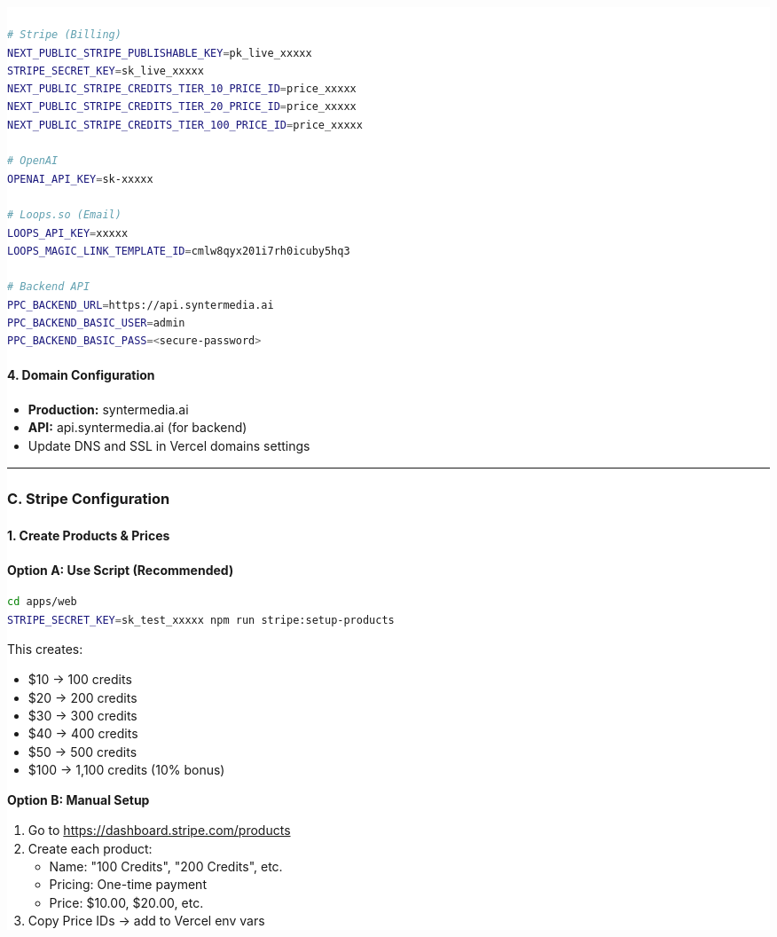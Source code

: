 ```bash

# Stripe (Billing)
NEXT_PUBLIC_STRIPE_PUBLISHABLE_KEY=pk_live_xxxxx
STRIPE_SECRET_KEY=sk_live_xxxxx
NEXT_PUBLIC_STRIPE_CREDITS_TIER_10_PRICE_ID=price_xxxxx
NEXT_PUBLIC_STRIPE_CREDITS_TIER_20_PRICE_ID=price_xxxxx
NEXT_PUBLIC_STRIPE_CREDITS_TIER_100_PRICE_ID=price_xxxxx

# OpenAI
OPENAI_API_KEY=sk-xxxxx

# Loops.so (Email)
LOOPS_API_KEY=xxxxx
LOOPS_MAGIC_LINK_TEMPLATE_ID=cmlw8qyx201i7rh0icuby5hq3

# Backend API
PPC_BACKEND_URL=https://api.syntermedia.ai
PPC_BACKEND_BASIC_USER=admin
PPC_BACKEND_BASIC_PASS=<secure-password>
```

#### 4. Domain Configuration
- **Production:** syntermedia.ai
- **API:** api.syntermedia.ai (for backend)
- Update DNS and SSL in Vercel domains settings

---

### C. Stripe Configuration

#### 1. Create Products & Prices

**Option A: Use Script (Recommended)**
```bash
cd apps/web
STRIPE_SECRET_KEY=sk_test_xxxxx npm run stripe:setup-products
```

This creates:
- $10 → 100 credits
- $20 → 200 credits
- $30 → 300 credits
- $40 → 400 credits
- $50 → 500 credits
- $100 → 1,100 credits (10% bonus)

**Option B: Manual Setup**
1. Go to https://dashboard.stripe.com/products
2. Create each product:
   - Name: "100 Credits", "200 Credits", etc.
   - Pricing: One-time payment
   - Price: $10.00, $20.00, etc.
3. Copy Price IDs → add to Vercel env vars
